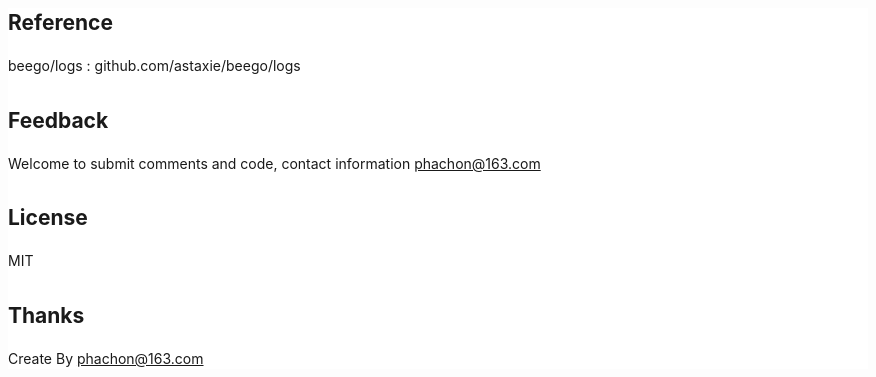 ## Reference

beego/logs : github.com/astaxie/beego/logs

## Feedback

Welcome to submit comments and code, contact information phachon@163.com

## License

MIT

## Thanks

Create By phachon@163.com
